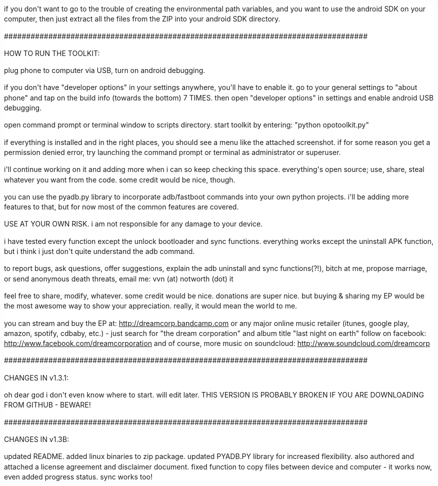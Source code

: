 if you don't want to go to the trouble of creating the environmental path variables, and you want to use the android SDK on your computer, then just extract all the files from the ZIP into your android SDK directory.

##################################################################################

HOW TO RUN THE TOOLKIT:

plug phone to computer via USB, turn on android debugging.

if you don't have "developer options" in your settings anywhere, you'll have to enable it. go to your general settings to "about phone" and tap on the build info (towards the bottom) 7 TIMES. then open "developer options" in settings and enable android USB debugging.

open command prompt or terminal window to scripts directory. start toolkit by entering:
"python opotoolkit.py"

if everything is installed and in the right places, you should see a menu like the attached screenshot. if for some reason you get a permission denied error, try launching the command prompt or terminal as administrator or superuser.

i'll continue working on it and adding more when i can so keep checking this space. everything's open source; use, share, steal whatever you want from the code. some credit would be nice, though.

you can use the pyadb.py library to incorporate adb/fastboot commands into your own python projects. i'll be adding more features to that, but for now most of the common features are covered.
 
 USE AT YOUR OWN RISK. i am not responsible for any damage to your device.
 
 i have tested every function except the unlock bootloader and sync functions.
 everything works except the uninstall APK function, but i think i just don't quite understand the adb command.
 
 to report bugs, ask questions, offer suggestions, explain the adb uninstall and sync functions(?!), bitch at me, propose marriage, or send anonymous death threats, email me: vvn (at) notworth (dot) it
 
 feel free to share, modify, whatever.
 some credit would be nice. donations are super nice. but buying & sharing my EP would be the most awesome way to show your appreciation. really, it would mean the world to me.
 
 you can stream and buy the EP at: http://dreamcorp.bandcamp.com or any major online music retailer (itunes, google play, amazon, spotify, cdbaby, etc.) - just search for "the dream corporation" and album title "last night on earth"
 follow on facebook: http://www.facebook.com/dreamcorporation
 and of course, more music on soundcloud: http://www.soundcloud.com/dreamcorp
  
##################################################################################

CHANGES IN v1.3.1:

oh dear god i don't even know where to start. will edit later.
THIS VERSION IS PROBABLY BROKEN IF YOU ARE DOWNLOADING FROM GITHUB - BEWARE!

##################################################################################
 
 CHANGES IN v1.3B:
 
 updated README. added linux binaries to zip package. updated PYADB.PY library for increased flexibility. also authored and attached a license agreement and disclaimer document. fixed function to copy files between device and computer - it works now, even added progress status. sync works too! 
 